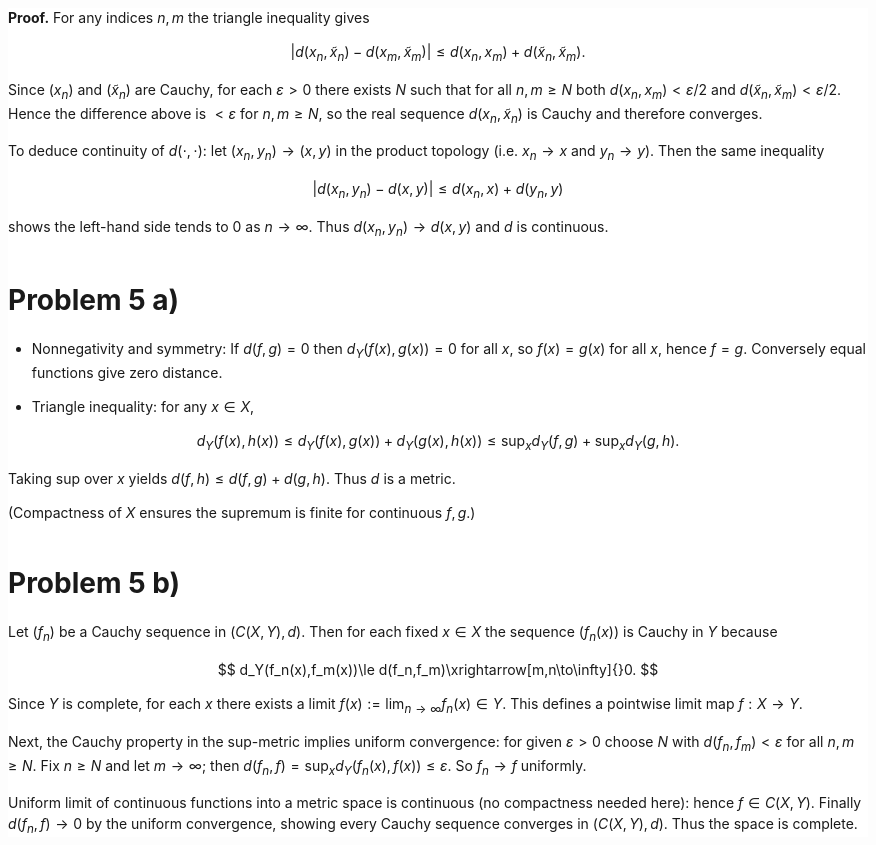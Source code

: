 **Proof.** For any indices $n,m$ the triangle inequality gives

$$
\big|d(x_n,\tilde x_n)-d(x_m,\tilde x_m)\big|
\le d(x_n,x_m)+d(\tilde x_n,\tilde x_m).
$$

Since $(x_n)$ and $(\tilde x_n)$ are Cauchy, for each $\varepsilon>0$ there exists $N$ such that for all $n,m\ge N$ both $d(x_n,x_m)<\varepsilon/2$ and $d(\tilde x_n,\tilde x_m)<\varepsilon/2$. Hence the difference above is $<\varepsilon$ for $n,m\ge N$, so the real sequence $d(x_n,\tilde x_n)$ is Cauchy and therefore converges.

To deduce continuity of $d(\cdot,\cdot)$: let $(x_n,y_n)\to(x,y)$ in the product topology (i.e. $x_n\to x$ and $y_n\to y$). Then the same inequality

$$
\big|d(x_n,y_n)-d(x,y)\big|
\le d(x_n,x)+d(y_n,y)
$$

shows the left-hand side tends to $0$ as $n\to\infty$. Thus $d(x_n,y_n)\to d(x,y)$ and $d$ is continuous.


# Problem 5 a)

* Nonnegativity and symmetry: If $d(f,g)=0$ then $d_Y(f(x),g(x))=0$ for all $x$, so $f(x)=g(x)$ for all $x$, hence $f=g$. Conversely equal functions give zero distance.

* Triangle inequality: for any $x\in X$,

$$
d_Y(f(x),h(x))\le d_Y(f(x),g(x))+d_Y(g(x),h(x))\le \sup_{x}d_Y(f,g)+\sup_{x}d_Y(g,h).
$$

Taking sup over $x$ yields $d(f,h)\le d(f,g)+d(g,h)$. Thus $d$ is a metric.

(Compactness of $X$ ensures the supremum is finite for continuous $f,g$.)

# Problem 5 b)

Let $(f_n)$ be a Cauchy sequence in $(C(X,Y),d)$. Then for each fixed $x\in X$ the sequence $\big(f_n(x)\big)$ is Cauchy in $Y$ because

$$
d_Y(f_n(x),f_m(x))\le d(f_n,f_m)\xrightarrow[m,n\to\infty]{}0.
$$

Since $Y$ is complete, for each $x$ there exists a limit $f(x):=\lim_{n\to\infty}f_n(x)\in Y$. This defines a pointwise limit map $f:X\to Y$.

Next, the Cauchy property in the sup-metric implies uniform convergence: for given $\varepsilon>0$ choose $N$ with $d(f_n,f_m)<\varepsilon$ for all $n,m\ge N$. Fix $n\ge N$ and let $m\to\infty$; then $d(f_n,f)=\sup_x d_Y(f_n(x),f(x))\le\varepsilon$. So $f_n\to f$ uniformly.

Uniform limit of continuous functions into a metric space is continuous (no compactness needed here): hence $f\in C(X,Y)$. Finally $d(f_n,f)\to 0$ by the uniform convergence, showing every Cauchy sequence converges in $(C(X,Y),d)$. Thus the space is complete.

